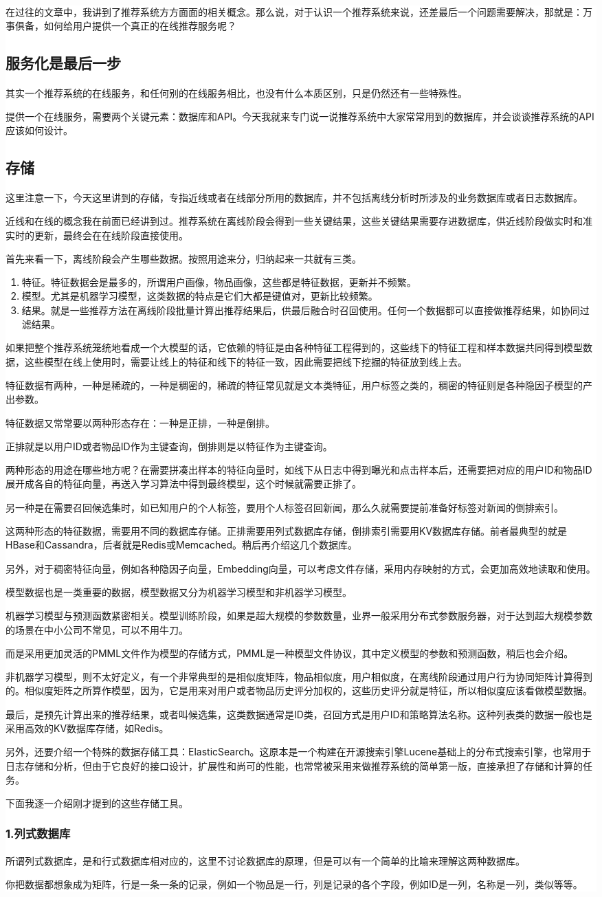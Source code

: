 在过往的文章中，我讲到了推荐系统方方面面的相关概念。那么说，对于认识一个推荐系统来说，还差最后一个问题需要解决，那就是：万事俱备，如何给用户提供一个真正的在线推荐服务呢？

## 服务化是最后一步

其实一个推荐系统的在线服务，和任何别的在线服务相比，也没有什么本质区别，只是仍然还有一些特殊性。

提供一个在线服务，需要两个关键元素：数据库和API。今天我就来专门说一说推荐系统中大家常常用到的数据库，并会谈谈推荐系统的API应该如何设计。

## 存储

这里注意一下，今天这里讲到的存储，专指近线或者在线部分所用的数据库，并不包括离线分析时所涉及的业务数据库或者日志数据库。

近线和在线的概念我在前面已经讲到过。推荐系统在离线阶段会得到一些关键结果，这些关键结果需要存进数据库，供近线阶段做实时和准实时的更新，最终会在在线阶段直接使用。

首先来看一下，离线阶段会产生哪些数据。按照用途来分，归纳起来一共就有三类。

1. 特征。特征数据会是最多的，所谓用户画像，物品画像，这些都是特征数据，更新并不频繁。
2. 模型。尤其是机器学习模型，这类数据的特点是它们大都是键值对，更新比较频繁。
3. 结果。就是一些推荐方法在离线阶段批量计算出推荐结果后，供最后融合时召回使用。任何一个数据都可以直接做推荐结果，如协同过滤结果。

如果把整个推荐系统笼统地看成一个大模型的话，它依赖的特征是由各种特征工程得到的，这些线下的特征工程和样本数据共同得到模型数据，这些模型在线上使用时，需要让线上的特征和线下的特征一致，因此需要把线下挖掘的特征放到线上去。

特征数据有两种，一种是稀疏的，一种是稠密的，稀疏的特征常见就是文本类特征，用户标签之类的，稠密的特征则是各种隐因子模型的产出参数。

特征数据又常常要以两种形态存在：一种是正排，一种是倒排。

正排就是以用户ID或者物品ID作为主键查询，倒排则是以特征作为主键查询。

两种形态的用途在哪些地方呢？在需要拼凑出样本的特征向量时，如线下从日志中得到曝光和点击样本后，还需要把对应的用户ID和物品ID展开成各自的特征向量，再送入学习算法中得到最终模型，这个时候就需要正排了。

另一种是在需要召回候选集时，如已知用户的个人标签，要用个人标签召回新闻，那么久就需要提前准备好标签对新闻的倒排索引。

这两种形态的特征数据，需要用不同的数据库存储。正排需要用列式数据库存储，倒排索引需要用KV数据库存储。前者最典型的就是HBase和Cassandra，后者就是Redis或Memcached。稍后再介绍这几个数据库。

另外，对于稠密特征向量，例如各种隐因子向量，Embedding向量，可以考虑文件存储，采用内存映射的方式，会更加高效地读取和使用。

模型数据也是一类重要的数据，模型数据又分为机器学习模型和非机器学习模型。

机器学习模型与预测函数紧密相关。模型训练阶段，如果是超大规模的参数数量，业界一般采用分布式参数服务器，对于达到超大规模参数的场景在中小公司不常见，可以不用牛刀。

而是采用更加灵活的PMML文件作为模型的存储方式，PMML是一种模型文件协议，其中定义模型的参数和预测函数，稍后也会介绍。

非机器学习模型，则不太好定义，有一个非常典型的是相似度矩阵，物品相似度，用户相似度，在离线阶段通过用户行为协同矩阵计算得到的。相似度矩阵之所算作模型，因为，它是用来对用户或者物品历史评分加权的，这些历史评分就是特征，所以相似度应该看做模型数据。

最后，是预先计算出来的推荐结果，或者叫候选集，这类数据通常是ID类，召回方式是用户ID和策略算法名称。这种列表类的数据一般也是采用高效的KV数据库存储，如Redis。

另外，还要介绍一个特殊的数据存储工具：ElasticSearch。这原本是一个构建在开源搜索引擎Lucene基础上的分布式搜索引擎，也常用于日志存储和分析，但由于它良好的接口设计，扩展性和尚可的性能，也常常被采用来做推荐系统的简单第一版，直接承担了存储和计算的任务。

下面我逐一介绍刚才提到的这些存储工具。

### 1.列式数据库

所谓列式数据库，是和行式数据库相对应的，这里不讨论数据库的原理，但是可以有一个简单的比喻来理解这两种数据库。

你把数据都想象成为矩阵，行是一条一条的记录，例如一个物品是一行，列是记录的各个字段，例如ID是一列，名称是一列，类似等等。
